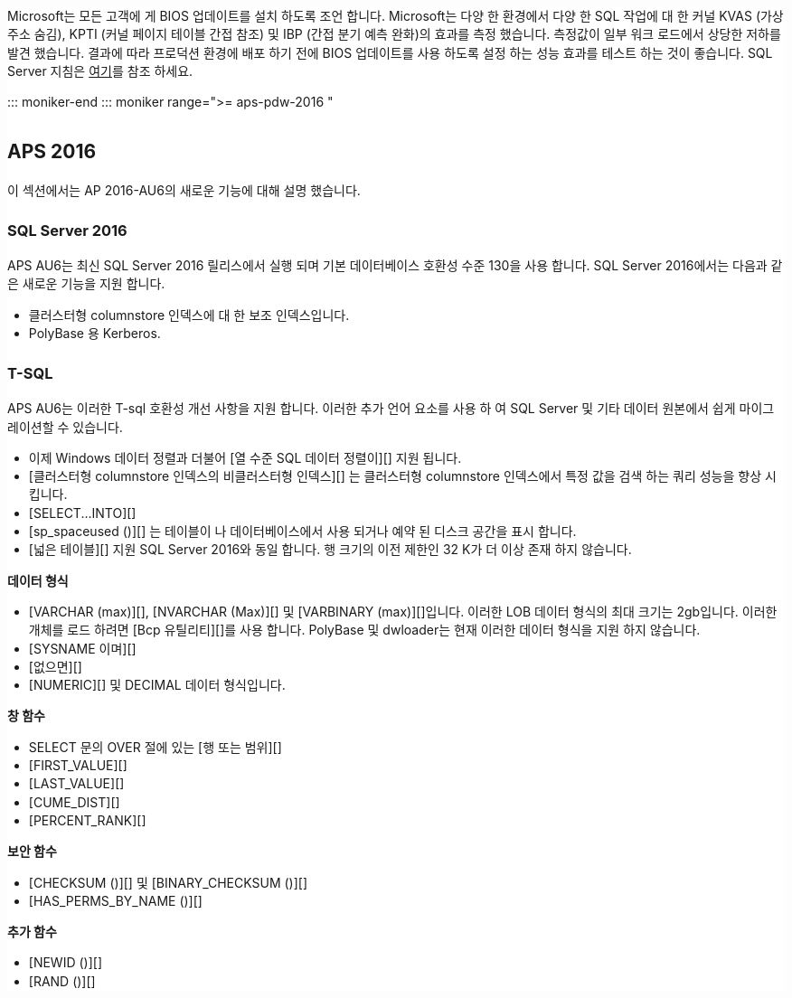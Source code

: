 Microsoft는 모든 고객에 게 BIOS 업데이트를 설치 하도록 조언 합니다. Microsoft는 다양 한 환경에서 다양 한 SQL 작업에 대 한 커널 KVAS (가상 주소 숨김), KPTI (커널 페이지 테이블 간접 참조) 및 IBP (간접 분기 예측 완화)의 효과를 측정 했습니다. 측정값이 일부 워크 로드에서 상당한 저하를 발견 했습니다. 결과에 따라 프로덕션 환경에 배포 하기 전에 BIOS 업데이트를 사용 하도록 설정 하는 성능 효과를 테스트 하는 것이 좋습니다. SQL Server 지침은 [여기](https://support.microsoft.com/help/4073225/guidance-protect-sql-server-against-spectre-meltdown)를 참조 하세요.

::: moniker-end
::: moniker range=">= aps-pdw-2016 "
<a name="h2-aps-au6"></a>
## <a name="aps-2016"></a>APS 2016
이 섹션에서는 AP 2016-AU6의 새로운 기능에 대해 설명 했습니다.

### <a name="sql-server-2016"></a>SQL Server 2016

APS AU6는 최신 SQL Server 2016 릴리스에서 실행 되며 기본 데이터베이스 호환성 수준 130을 사용 합니다. SQL Server 2016에서는 다음과 같은 새로운 기능을 지원 합니다.

- 클러스터형 columnstore 인덱스에 대 한 보조 인덱스입니다.
- PolyBase 용 Kerberos.

### <a name="t-sql"></a>T-SQL
APS AU6는 이러한 T-sql 호환성 개선 사항을 지원 합니다.  이러한 추가 언어 요소를 사용 하 여 SQL Server 및 기타 데이터 원본에서 쉽게 마이그레이션할 수 있습니다. 

- 이제 Windows 데이터 정렬과 더불어 [열 수준 SQL 데이터 정렬이][] 지원 됩니다.
- [클러스터형 columnstore 인덱스의 비클러스터형 인덱스][] 는 클러스터형 columnstore 인덱스에서 특정 값을 검색 하는 쿼리 성능을 향상 시킵니다. 
- [SELECT...INTO][] 
- [sp_spaceused ()][] 는 테이블이 나 데이터베이스에서 사용 되거나 예약 된 디스크 공간을 표시 합니다.
- [넓은 테이블][] 지원 SQL Server 2016와 동일 합니다. 행 크기의 이전 제한인 32 K가 더 이상 존재 하지 않습니다. 

**데이터 형식**

- [VARCHAR (max)][], [NVARCHAR (Max)][] 및 [VARBINARY (max)][]입니다. 이러한 LOB 데이터 형식의 최대 크기는 2gb입니다. 이러한 개체를 로드 하려면 [Bcp 유틸리티][]를 사용 합니다. PolyBase 및 dwloader는 현재 이러한 데이터 형식을 지원 하지 않습니다. 
- [SYSNAME 이며][]
- [없으면][]
- [NUMERIC][] 및 DECIMAL 데이터 형식입니다.

**창 함수**

- SELECT 문의 OVER 절에 있는 [행 또는 범위][]
- [FIRST_VALUE][]
- [LAST_VALUE][]
- [CUME_DIST][]
- [PERCENT_RANK][]

**보안 함수**

- [CHECKSUM ()][] 및 [BINARY_CHECKSUM ()][]
- [HAS_PERMS_BY_NAME ()][]

**추가 함수**

- [NEWID ()][]
- [RAND ()][]


[database compatibility level 130]: ../t-sql/statements/alter-database-transact-sql-compatibility-level.md
[열 수준 SQL 데이터 정렬]: ~/relational-databases/collations/collation-and-unicode-support.md